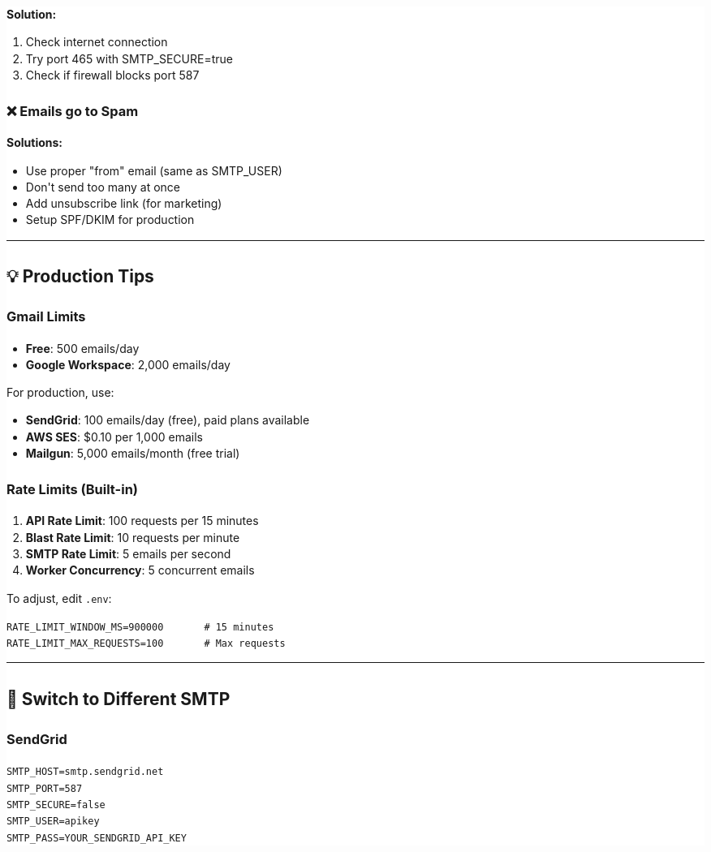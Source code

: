 **Solution:**

1. Check internet connection
2. Try port 465 with SMTP_SECURE=true
3. Check if firewall blocks port 587

### ❌ Emails go to Spam

**Solutions:**

- Use proper "from" email (same as SMTP_USER)
- Don't send too many at once
- Add unsubscribe link (for marketing)
- Setup SPF/DKIM for production

---

## 💡 Production Tips

### Gmail Limits

- **Free**: 500 emails/day
- **Google Workspace**: 2,000 emails/day

For production, use:

- **SendGrid**: 100 emails/day (free), paid plans available
- **AWS SES**: $0.10 per 1,000 emails
- **Mailgun**: 5,000 emails/month (free trial)

### Rate Limits (Built-in)

1. **API Rate Limit**: 100 requests per 15 minutes
2. **Blast Rate Limit**: 10 requests per minute
3. **SMTP Rate Limit**: 5 emails per second
4. **Worker Concurrency**: 5 concurrent emails

To adjust, edit `.env`:

```env
RATE_LIMIT_WINDOW_MS=900000       # 15 minutes
RATE_LIMIT_MAX_REQUESTS=100       # Max requests
```

---

## 🔄 Switch to Different SMTP

### SendGrid

```env
SMTP_HOST=smtp.sendgrid.net
SMTP_PORT=587
SMTP_SECURE=false
SMTP_USER=apikey
SMTP_PASS=YOUR_SENDGRID_API_KEY
```
